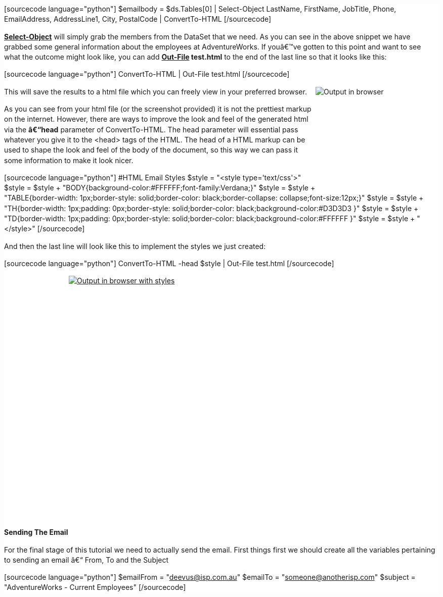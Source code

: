 [sourcecode language="python"]
$emailbody = $ds.Tables[0] |
     Select-Object LastName, FirstName, JobTitle, Phone, EmailAddress, AddressLine1, City, PostalCode |
     ConvertTo-HTML
[/sourcecode]

<strong><a href="http://technet.microsoft.com/en-us/library/dd315291.aspx">Select-Object</a></strong> will simply grab the members from the DataSet that we need. As you can see in the above snippet we have grabbed some general information about the employees at AdventureWorks. If youâ€™ve gotten to this point and want to see what the outcome might look like, you can add <strong><a href="http://technet.microsoft.com/en-us/library/dd315303.aspx">Out-File</a> test.html</strong> to the end of the last line so that it looks like this:

[sourcecode language="python"]
ConvertTo-HTML | Out-File test.html
[/sourcecode]

<a href="http://www.simonhartcher.com/wp-content/uploads/2009/08/image6.png"><img style="display: inline; margin-left: 0px; margin-right: 0px; border-width: 0px;" title="Output in browser" src="http://www.simonhartcher.com/wp-content/uploads/2009/08/image_thumb4.png" border="0" alt="Output in browser" width="244" height="196" align="right" /></a>This will save the results to a html file which you can freely view in your preferred browser.

As you can see from your html file (or the screenshot provided) it is not the prettiest markup on the internet. However, there are ways to improve the look and feel of the generated html via the <strong>â€“head</strong> parameter of ConvertTo-HTML. The head parameter will essential pass whatever you give it to the &lt;head&gt; tags of the HTML. The head of a HTML markup can be used to shape the look and feel of the body of the document, so this way we can pass it some information to make it look nicer.

[sourcecode language="python"]
#HTML Email Styles
$style = &quot;&lt;style type='text/css'&gt;&quot;
$style = $style + &quot;BODY{background-color:#FFFFFF;font-family:Verdana;}&quot;
$style = $style + &quot;TABLE{border-width: 1px;border-style: solid;border-color: black;border-collapse: collapse;font-size:12px;}&quot;
$style = $style + &quot;TH{border-width: 1px;padding: 0px;border-style: solid;border-color: black;background-color:#D3D3D3 }&quot;
$style = $style + &quot;TD{border-width: 1px;padding: 0px;border-style: solid;border-color: black;background-color:#FFFFFF }&quot;
$style = $style + &quot;&lt;/style&gt;&quot;
[/sourcecode]

And then the last line will look like this to implement the styles we just created:

[sourcecode language="python"]
ConvertTo-HTML -head $style | Out-File test.html
[/sourcecode]

<a href="http://www.simonhartcher.com/wp-content/uploads/2009/08/image11.png"><img style="display: block; float: none; margin-left: auto; margin-right: auto; border-width: 0px;" title="Output in browser with styles" src="http://www.simonhartcher.com/wp-content/uploads/2009/08/image_thumb5.png" border="0" alt="Output in browser with styles" width="604" height="484" /></a>

<strong>Sending The Email</strong>

For the final stage of this tutorial we need to actually send the email. First things first we should create all the variables pertaining to sending an email â€“ From, To and the Subject

[sourcecode language="python"]
$emailFrom = &quot;deevus@isp.com.au&quot;
$emailTo = &quot;someone@anotherisp.com&quot;
$subject = &quot;AdventureWorks - Current Employees&quot;
[/sourcecode]
